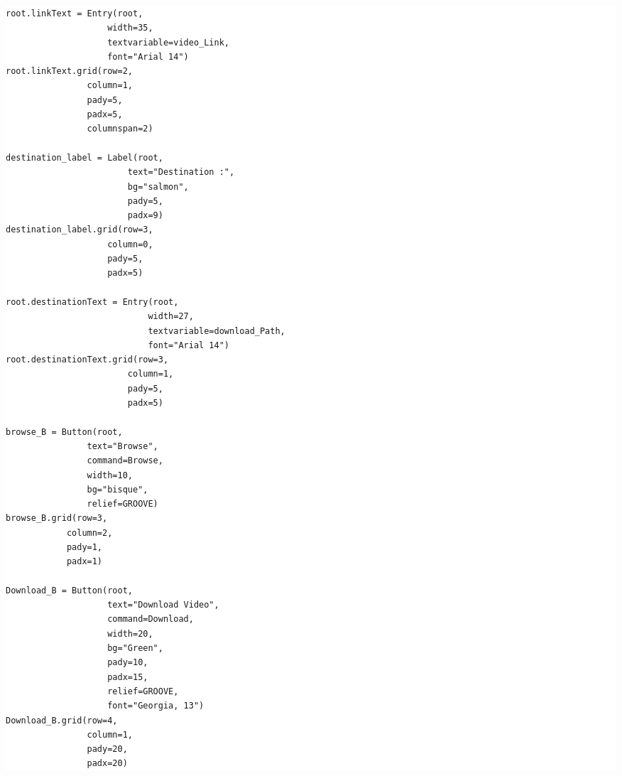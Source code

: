     root.linkText = Entry(root,
                        width=35,
                        textvariable=video_Link,
                        font="Arial 14")
    root.linkText.grid(row=2,
                    column=1,
                    pady=5,
                    padx=5,
                    columnspan=2)

    destination_label = Label(root,
                            text="Destination :",
                            bg="salmon",
                            pady=5,
                            padx=9)
    destination_label.grid(row=3,
                        column=0,
                        pady=5,
                        padx=5)

    root.destinationText = Entry(root,
                                width=27,
                                textvariable=download_Path,
                                font="Arial 14")
    root.destinationText.grid(row=3,
                            column=1,
                            pady=5,
                            padx=5)

    browse_B = Button(root,
                    text="Browse",
                    command=Browse,
                    width=10,
                    bg="bisque",
                    relief=GROOVE)
    browse_B.grid(row=3,
                column=2,
                pady=1,
                padx=1)

    Download_B = Button(root,
                        text="Download Video",
                        command=Download,
                        width=20,
                        bg="Green",
                        pady=10,
                        padx=15,
                        relief=GROOVE,
                        font="Georgia, 13")
    Download_B.grid(row=4,
                    column=1,
                    pady=20,
                    padx=20)
